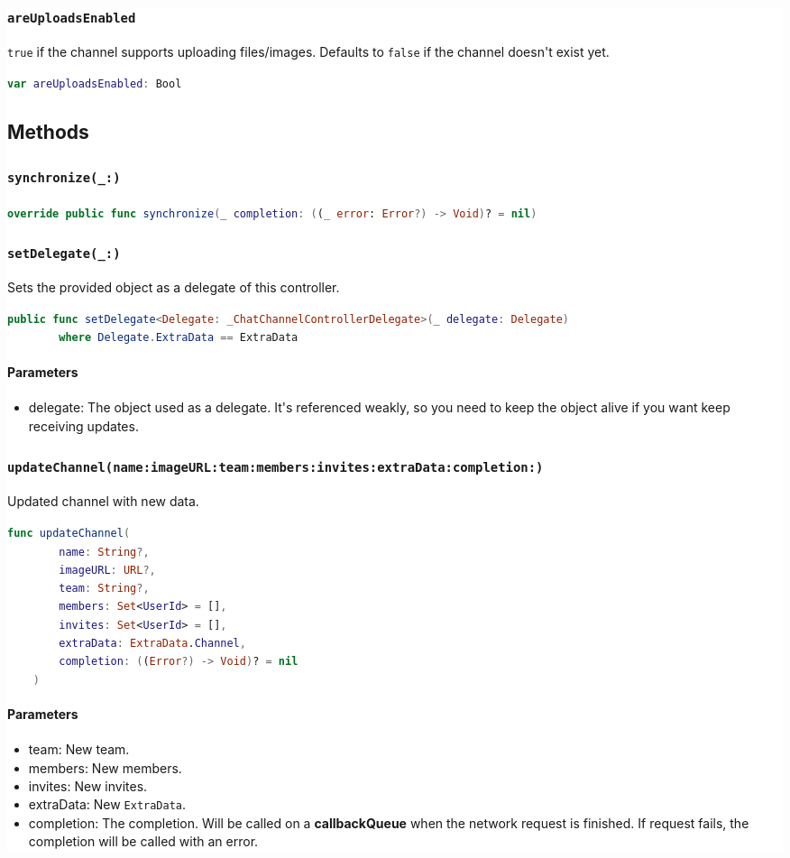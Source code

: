 ### `areUploadsEnabled`

`true` if the channel supports uploading files/images. Defaults to `false` if the channel doesn't exist yet.

``` swift
var areUploadsEnabled: Bool 
```

## Methods

### `synchronize(_:)`

``` swift
override public func synchronize(_ completion: ((_ error: Error?) -> Void)? = nil) 
```

### `setDelegate(_:)`

Sets the provided object as a delegate of this controller.

``` swift
public func setDelegate<Delegate: _ChatChannelControllerDelegate>(_ delegate: Delegate)
        where Delegate.ExtraData == ExtraData 
```

> 

#### Parameters

  - delegate: The object used as a delegate. It's referenced weakly, so you need to keep the object alive if you want keep receiving updates.

### `updateChannel(name:imageURL:team:members:invites:extraData:completion:)`

Updated channel with new data.

``` swift
func updateChannel(
        name: String?,
        imageURL: URL?,
        team: String?,
        members: Set<UserId> = [],
        invites: Set<UserId> = [],
        extraData: ExtraData.Channel,
        completion: ((Error?) -> Void)? = nil
    ) 
```

#### Parameters

  - team: New team.
  - members: New members.
  - invites: New invites.
  - extraData: New `ExtraData`.
  - completion: The completion. Will be called on a **callbackQueue** when the network request is finished. If request fails, the completion will be called with an error.
